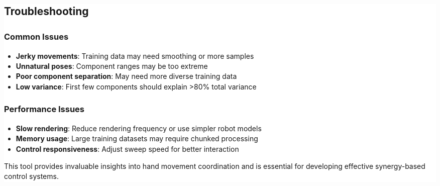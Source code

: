 ## Troubleshooting

### Common Issues
- **Jerky movements**: Training data may need smoothing or more samples
- **Unnatural poses**: Component ranges may be too extreme
- **Poor component separation**: May need more diverse training data
- **Low variance**: First few components should explain >80% total variance

### Performance Issues
- **Slow rendering**: Reduce rendering frequency or use simpler robot models
- **Memory usage**: Large training datasets may require chunked processing
- **Control responsiveness**: Adjust sweep speed for better interaction

This tool provides invaluable insights into hand movement coordination and is essential for developing effective synergy-based control systems. 